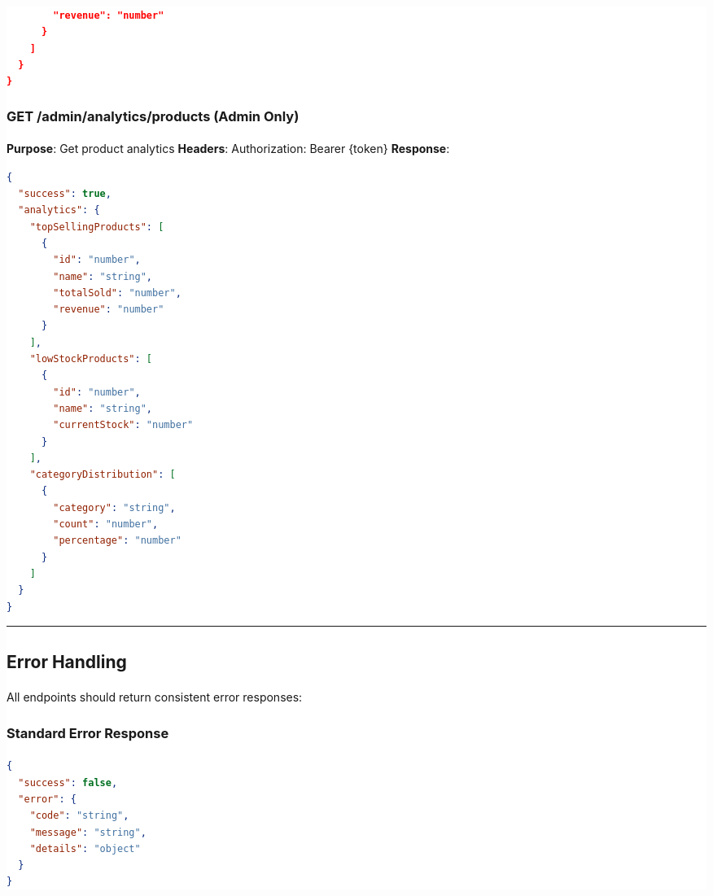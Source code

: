 ```json
        "revenue": "number"
      }
    ]
  }
}
```

### GET /admin/analytics/products (Admin Only)
**Purpose**: Get product analytics
**Headers**: Authorization: Bearer {token}
**Response**:
```json
{
  "success": true,
  "analytics": {
    "topSellingProducts": [
      {
        "id": "number",
        "name": "string",
        "totalSold": "number",
        "revenue": "number"
      }
    ],
    "lowStockProducts": [
      {
        "id": "number",
        "name": "string",
        "currentStock": "number"
      }
    ],
    "categoryDistribution": [
      {
        "category": "string",
        "count": "number",
        "percentage": "number"
      }
    ]
  }
}
```

---

## Error Handling

All endpoints should return consistent error responses:

### Standard Error Response
```json
{
  "success": false,
  "error": {
    "code": "string",
    "message": "string",
    "details": "object"
  }
}
```
